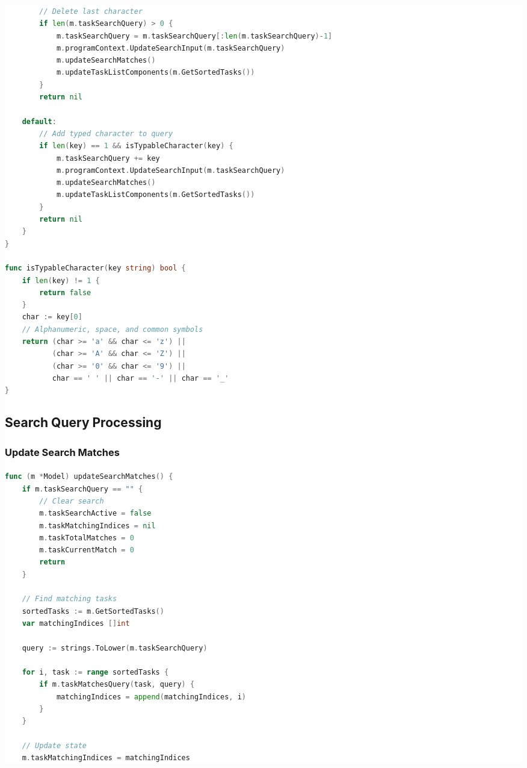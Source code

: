 ```go
        // Delete last character
        if len(m.taskSearchQuery) > 0 {
            m.taskSearchQuery = m.taskSearchQuery[:len(m.taskSearchQuery)-1]
            m.programContext.UpdateSearchInput(m.taskSearchQuery)
            m.updateSearchMatches()
            m.updateTaskListComponents(m.GetSortedTasks())
        }
        return nil

    default:
        // Add typed character to query
        if len(key) == 1 && isTypableCharacter(key) {
            m.taskSearchQuery += key
            m.programContext.UpdateSearchInput(m.taskSearchQuery)
            m.updateSearchMatches()
            m.updateTaskListComponents(m.GetSortedTasks())
        }
        return nil
    }
}

func isTypableCharacter(key string) bool {
    if len(key) != 1 {
        return false
    }
    char := key[0]
    // Alphanumeric, space, and common symbols
    return (char >= 'a' && char <= 'z') ||
           (char >= 'A' && char <= 'Z') ||
           (char >= '0' && char <= '9') ||
           char == ' ' || char == '-' || char == '_'
}
```

## Search Query Processing

### Update Search Matches

```go
func (m *Model) updateSearchMatches() {
    if m.taskSearchQuery == "" {
        // Clear search
        m.taskSearchActive = false
        m.taskMatchingIndices = nil
        m.taskTotalMatches = 0
        m.taskCurrentMatch = 0
        return
    }

    // Find matching tasks
    sortedTasks := m.GetSortedTasks()
    var matchingIndices []int

    query := strings.ToLower(m.taskSearchQuery)

    for i, task := range sortedTasks {
        if m.taskMatchesQuery(task, query) {
            matchingIndices = append(matchingIndices, i)
        }
    }

    // Update state
    m.taskMatchingIndices = matchingIndices
```